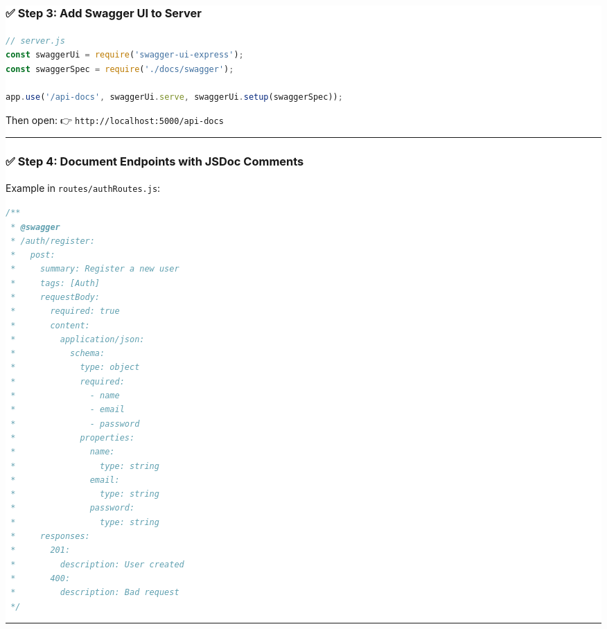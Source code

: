 
### ✅ Step 3: Add Swagger UI to Server

```js
// server.js
const swaggerUi = require('swagger-ui-express');
const swaggerSpec = require('./docs/swagger');

app.use('/api-docs', swaggerUi.serve, swaggerUi.setup(swaggerSpec));
```

Then open:
👉 `http://localhost:5000/api-docs`

---

### ✅ Step 4: Document Endpoints with JSDoc Comments

Example in `routes/authRoutes.js`:

```js
/**
 * @swagger
 * /auth/register:
 *   post:
 *     summary: Register a new user
 *     tags: [Auth]
 *     requestBody:
 *       required: true
 *       content:
 *         application/json:
 *           schema:
 *             type: object
 *             required:
 *               - name
 *               - email
 *               - password
 *             properties:
 *               name:
 *                 type: string
 *               email:
 *                 type: string
 *               password:
 *                 type: string
 *     responses:
 *       201:
 *         description: User created
 *       400:
 *         description: Bad request
 */
```

---

